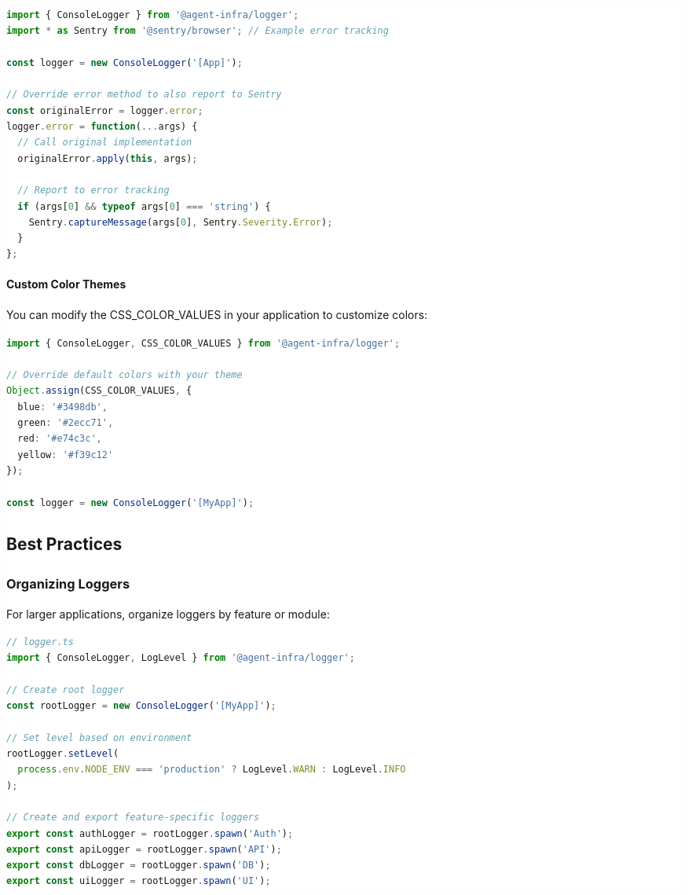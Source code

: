 ```typescript
import { ConsoleLogger } from '@agent-infra/logger';
import * as Sentry from '@sentry/browser'; // Example error tracking

const logger = new ConsoleLogger('[App]');

// Override error method to also report to Sentry
const originalError = logger.error;
logger.error = function(...args) {
  // Call original implementation
  originalError.apply(this, args);
  
  // Report to error tracking
  if (args[0] && typeof args[0] === 'string') {
    Sentry.captureMessage(args[0], Sentry.Severity.Error);
  }
};
```

#### Custom Color Themes

You can modify the CSS_COLOR_VALUES in your application to customize colors:

```typescript
import { ConsoleLogger, CSS_COLOR_VALUES } from '@agent-infra/logger';

// Override default colors with your theme
Object.assign(CSS_COLOR_VALUES, {
  blue: '#3498db',
  green: '#2ecc71',
  red: '#e74c3c',
  yellow: '#f39c12'
});

const logger = new ConsoleLogger('[MyApp]');
```

## Best Practices

### Organizing Loggers

For larger applications, organize loggers by feature or module:

```typescript
// logger.ts
import { ConsoleLogger, LogLevel } from '@agent-infra/logger';

// Create root logger
const rootLogger = new ConsoleLogger('[MyApp]');

// Set level based on environment
rootLogger.setLevel(
  process.env.NODE_ENV === 'production' ? LogLevel.WARN : LogLevel.INFO
);

// Create and export feature-specific loggers
export const authLogger = rootLogger.spawn('Auth');
export const apiLogger = rootLogger.spawn('API');
export const dbLogger = rootLogger.spawn('DB');
export const uiLogger = rootLogger.spawn('UI');
```
